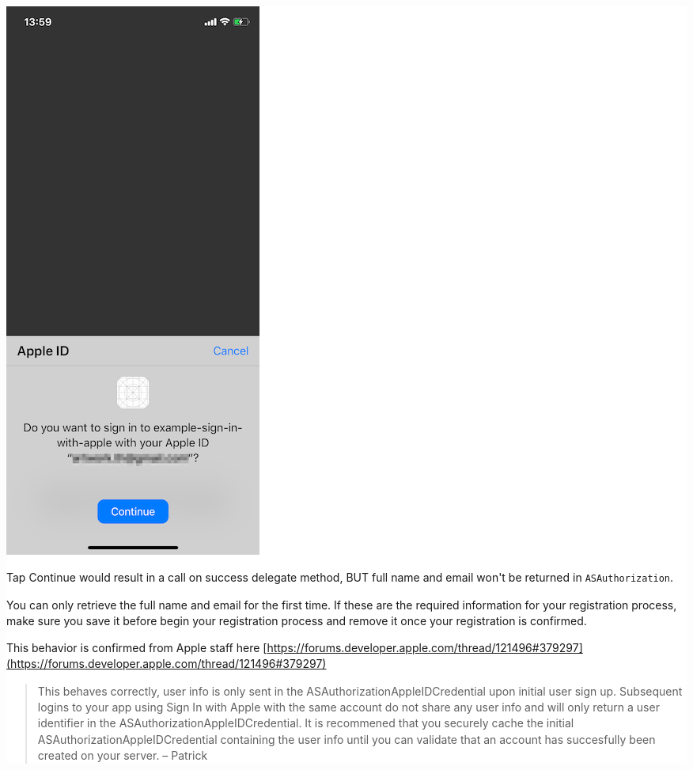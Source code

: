 ![Sign in with Apple won't ask for name and email if you already granted it](siwa-continue.png "Sign in with Apple won't ask for name and email if you already granted it")

Tap Continue would result in a call on success delegate method, BUT full name and email won't be returned in `ASAuthorization`.

You can only retrieve the full name and email for the first time. If these are the required information for your registration process, make sure you save it before begin your registration process and remove it once your registration is confirmed.

This behavior is confirmed from Apple staff here [https://forums.developer.apple.com/thread/121496#379297](https://forums.developer.apple.com/thread/121496#379297)

> This behaves correctly, user info is only sent in the ASAuthorizationAppleIDCredential upon initial user sign up. Subsequent logins to your app using Sign In with Apple with the same account do not share any user info and will only return a user identifier in the ASAuthorizationAppleIDCredential. It is recommened that you securely cache the initial ASAuthorizationAppleIDCredential containing the user info until you can validate that an account has succesfully been created on your server.
> – Patrick

